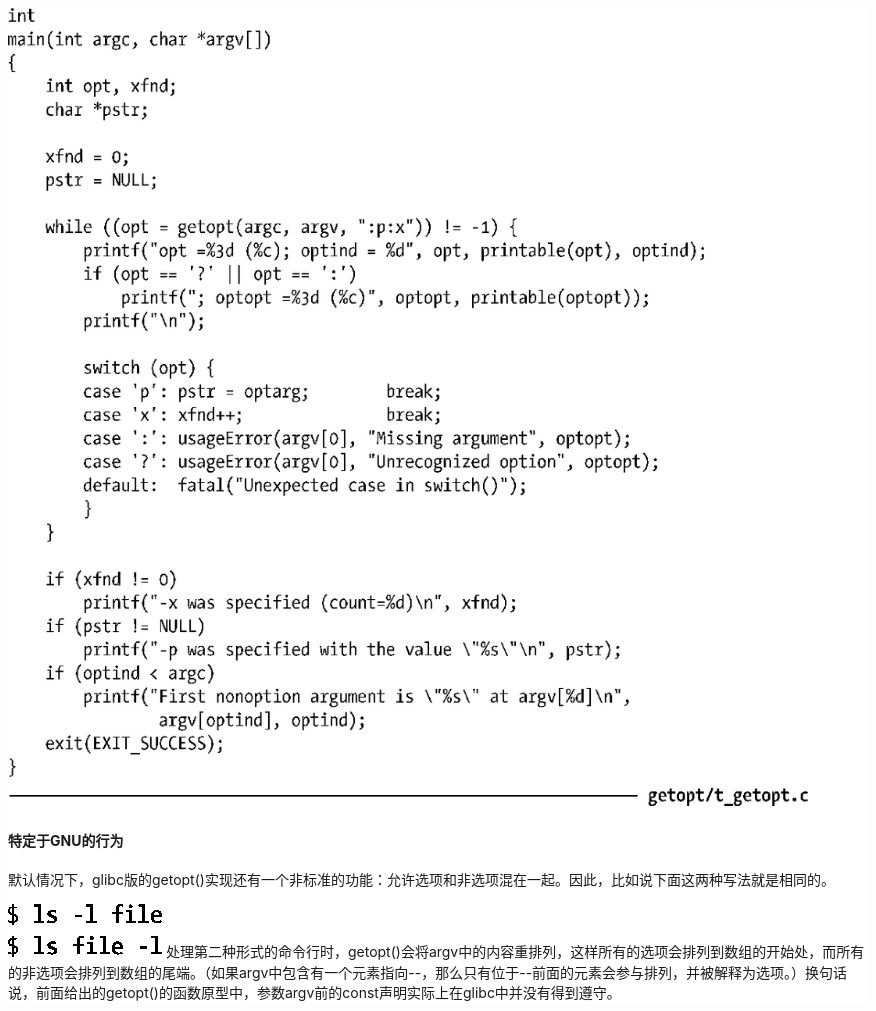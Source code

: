 <img class="my_markdown" src="../images/1698.png" style="width: 93%" width="93%"/>

#### 特定于GNU的行为

默认情况下，glibc版的getopt()实现还有一个非标准的功能：允许选项和非选项混在一起。因此，比如说下面这两种写法就是相同的。



![1699.png](../images/1699.png)
处理第二种形式的命令行时，getopt()会将argv中的内容重排列，这样所有的选项会排列到数组的开始处，而所有的非选项会排列到数组的尾端。（如果argv中包含有一个元素指向--，那么只有位于--前面的元素会参与排列，并被解释为选项。）换句话说，前面给出的getopt()的函数原型中，参数argv前的const声明实际上在glibc中并没有得到遵守。
